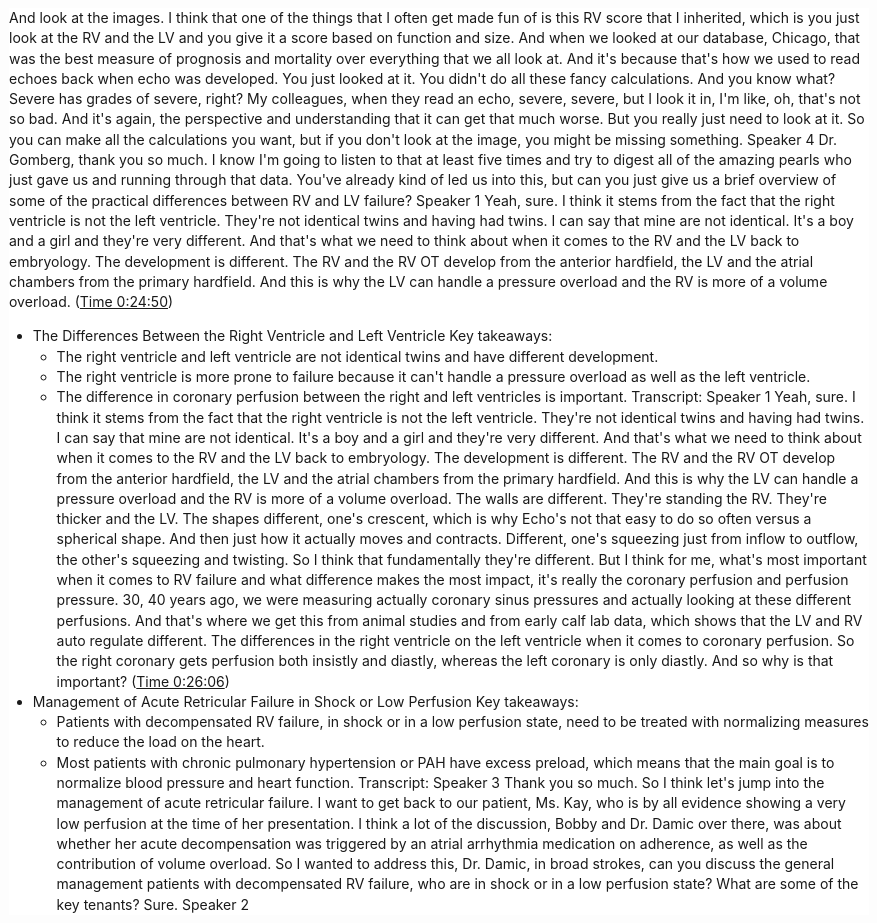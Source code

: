   And look at the images. I think that one of the things that I often get made fun of is this RV score that I inherited, which is you just look at the RV and the LV and you give it a score based on function and size. And when we looked at our database, Chicago, that was the best measure of prognosis and mortality over everything that we all look at. And it's because that's how we used to read echoes back when echo was developed. You just looked at it. You didn't do all these fancy calculations. And you know what? Severe has grades of severe, right? My colleagues, when they read an echo, severe, severe, but I look it in, I'm like, oh, that's not so bad. And it's again, the perspective and understanding that it can get that much worse. But you really just need to look at it. So you can make all the calculations you want, but if you don't look at the image, you might be missing something.
  Speaker 4
  Dr. Gomberg, thank you so much. I know I'm going to listen to that at least five times and try to digest all of the amazing pearls who just gave us and running through that data. You've already kind of led us into this, but can you just give us a brief overview of some of the practical differences between RV and LV failure?
  Speaker 1
  Yeah, sure. I think it stems from the fact that the right ventricle is not the left ventricle. They're not identical twins and having had twins. I can say that mine are not identical. It's a boy and a girl and they're very different. And that's what we need to think about when it comes to the RV and the LV back to embryology. The development is different. The RV and the RV OT develop from the anterior hardfield, the LV and the atrial chambers from the primary hardfield. And this is why the LV can handle a pressure overload and the RV is more of a volume overload. ([Time 0:24:50](https://share.snipd.com/snip/30aaffb0-13ed-4ea3-98c9-db428420bad1))
- The Differences Between the Right Ventricle and Left Ventricle
  Key takeaways:
  - The right ventricle and left ventricle are not identical twins and have different development.
  - The right ventricle is more prone to failure because it can't handle a pressure overload as well as the left ventricle.
  - The difference in coronary perfusion between the right and left ventricles is important.
  Transcript:
  Speaker 1
  Yeah, sure. I think it stems from the fact that the right ventricle is not the left ventricle. They're not identical twins and having had twins. I can say that mine are not identical. It's a boy and a girl and they're very different. And that's what we need to think about when it comes to the RV and the LV back to embryology. The development is different. The RV and the RV OT develop from the anterior hardfield, the LV and the atrial chambers from the primary hardfield. And this is why the LV can handle a pressure overload and the RV is more of a volume overload. The walls are different. They're standing the RV. They're thicker and the LV. The shapes different, one's crescent, which is why Echo's not that easy to do so often versus a spherical shape. And then just how it actually moves and contracts. Different, one's squeezing just from inflow to outflow, the other's squeezing and twisting. So I think that fundamentally they're different. But I think for me, what's most important when it comes to RV failure and what difference makes the most impact, it's really the coronary perfusion and perfusion pressure. 30, 40 years ago, we were measuring actually coronary sinus pressures and actually looking at these different perfusions. And that's where we get this from animal studies and from early calf lab data, which shows that the LV and RV auto regulate different. The differences in the right ventricle on the left ventricle when it comes to coronary perfusion. So the right coronary gets perfusion both insistly and diastly, whereas the left coronary is only diastly. And so why is that important? ([Time 0:26:06](https://share.snipd.com/snip/7ff30b48-0239-404f-b2e6-8acb06a51bbc))
- Management of Acute Retricular Failure in Shock or Low Perfusion
  Key takeaways:
  - Patients with decompensated RV failure, in shock or in a low perfusion state, need to be treated with normalizing measures to reduce the load on the heart.
  - Most patients with chronic pulmonary hypertension or PAH have excess preload, which means that the main goal is to normalize blood pressure and heart function.
  Transcript:
  Speaker 3
  Thank you so much. So I think let's jump into the management of acute retricular failure. I want to get back to our patient, Ms. Kay, who is by all evidence showing a very low perfusion at the time of her presentation. I think a lot of the discussion, Bobby and Dr. Damic over there, was about whether her acute decompensation was triggered by an atrial arrhythmia medication on adherence, as well as the contribution of volume overload. So I wanted to address this, Dr. Damic, in broad strokes, can you discuss the general management patients with decompensated RV failure, who are in shock or in a low perfusion state? What are some of the key tenants? Sure.
  Speaker 2